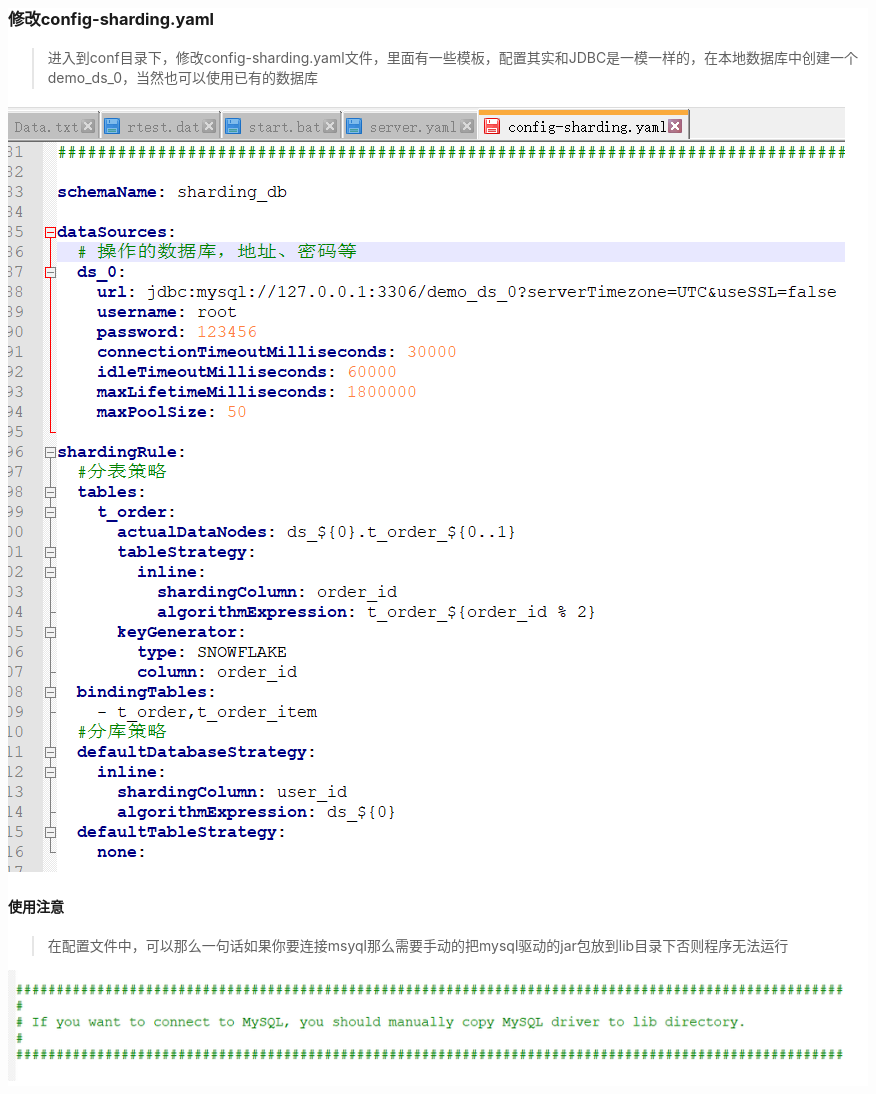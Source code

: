 ### 修改config-sharding.yaml

> 进入到conf目录下，修改config-sharding.yaml文件，里面有一些模板，配置其实和JDBC是一模一样的，在本地数据库中创建一个demo_ds_0，当然也可以使用已有的数据库

![image-20210829225815322](./images/image-20210829225815322.png)

#### 使用注意

> 在配置文件中，可以那么一句话如果你要连接msyql那么需要手动的把mysql驱动的jar包放到lib目录下否则程序无法运行

![image-20210829224414275](./images/image-20210829224414275.png)
